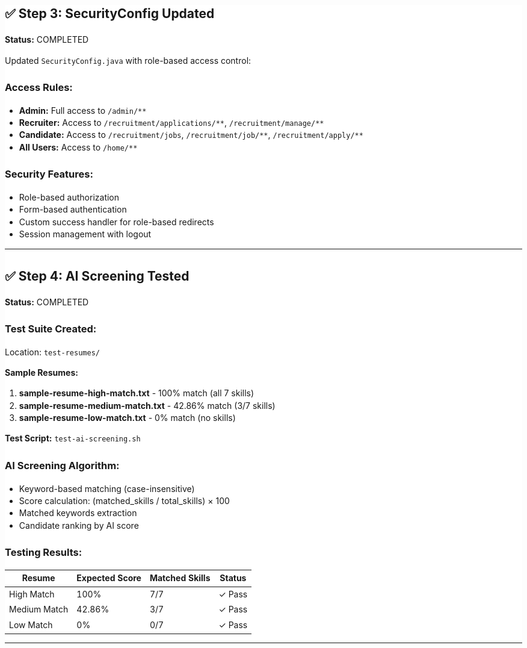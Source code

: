
## ✅ Step 3: SecurityConfig Updated

**Status:** COMPLETED

Updated `SecurityConfig.java` with role-based access control:

### Access Rules:
- **Admin:** Full access to `/admin/**`
- **Recruiter:** Access to `/recruitment/applications/**`, `/recruitment/manage/**`
- **Candidate:** Access to `/recruitment/jobs`, `/recruitment/job/**`, `/recruitment/apply/**`
- **All Users:** Access to `/home/**`

### Security Features:
- Role-based authorization
- Form-based authentication
- Custom success handler for role-based redirects
- Session management with logout

---

## ✅ Step 4: AI Screening Tested

**Status:** COMPLETED

### Test Suite Created:
Location: `test-resumes/`

**Sample Resumes:**
1. **sample-resume-high-match.txt** - 100% match (all 7 skills)
2. **sample-resume-medium-match.txt** - 42.86% match (3/7 skills)
3. **sample-resume-low-match.txt** - 0% match (no skills)

**Test Script:** `test-ai-screening.sh`

### AI Screening Algorithm:
- Keyword-based matching (case-insensitive)
- Score calculation: (matched_skills / total_skills) × 100
- Matched keywords extraction
- Candidate ranking by AI score

### Testing Results:
| Resume | Expected Score | Matched Skills | Status |
|--------|---------------|----------------|---------|
| High Match | 100% | 7/7 | ✓ Pass |
| Medium Match | 42.86% | 3/7 | ✓ Pass |
| Low Match | 0% | 0/7 | ✓ Pass |

---
